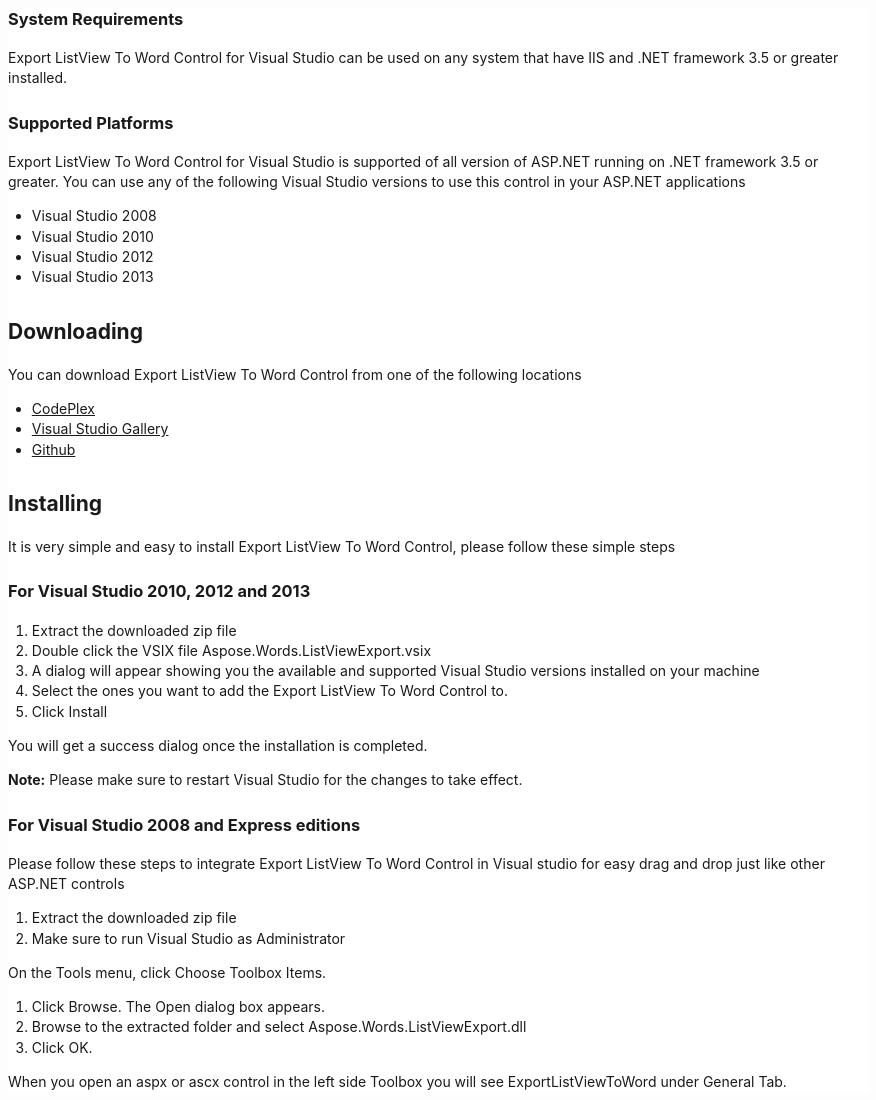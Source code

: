 ### **System Requirements**
Export ListView To Word Control for Visual Studio can be used on any system that have IIS and .NET framework 3.5 or greater installed.
### **Supported Platforms**
Export ListView To Word Control for Visual Studio is supported of all version of ASP.NET running on .NET framework 3.5 or greater. You can use any of the following Visual Studio versions to use this control in your ASP.NET applications

- Visual Studio 2008
- Visual Studio 2010
- Visual Studio 2012
- Visual Studio 2013
## **Downloading**
You can download Export ListView To Word Control from one of the following locations

- [CodePlex ](https://aspose-wordsvs.codeplex.com/releases/view/618504)
- [Visual Studio Gallery ](https://visualstudiogallery.msdn.microsoft.com/3b2ccacc-7e5d-4952-b76b-37c5a84cf308)
- [Github ](https://github.com/aspose-words/Aspose.Words-for-.NET/releases/tag/AsposeWordsListViewExport)
## **Installing**
It is very simple and easy to install Export ListView To Word Control, please follow these simple steps
### **For Visual Studio 2010, 2012 and 2013**
1. Extract the downloaded zip file
1. Double click the VSIX file Aspose.Words.ListViewExport.vsix
1. A dialog will appear showing you the available and supported Visual Studio versions installed on your machine
1. Select the ones you want to add the Export ListView To Word Control to.
1. Click Install

You will get a success dialog once the installation is completed.

**Note:** Please make sure to restart Visual Studio for the changes to take effect.
### **For Visual Studio 2008 and Express editions**
Please follow these steps to integrate Export ListView To Word Control in Visual studio for easy drag and drop just like other ASP.NET controls

1. Extract the downloaded zip file
1. Make sure to run Visual Studio as Administrator

On the Tools menu, click Choose Toolbox Items.

1. Click Browse. 
   The Open dialog box appears.
1. Browse to the extracted folder and select Aspose.Words.ListViewExport.dll
1. Click OK.

When you open an aspx or ascx control in the left side Toolbox you will see ExportListViewToWord under General Tab.
